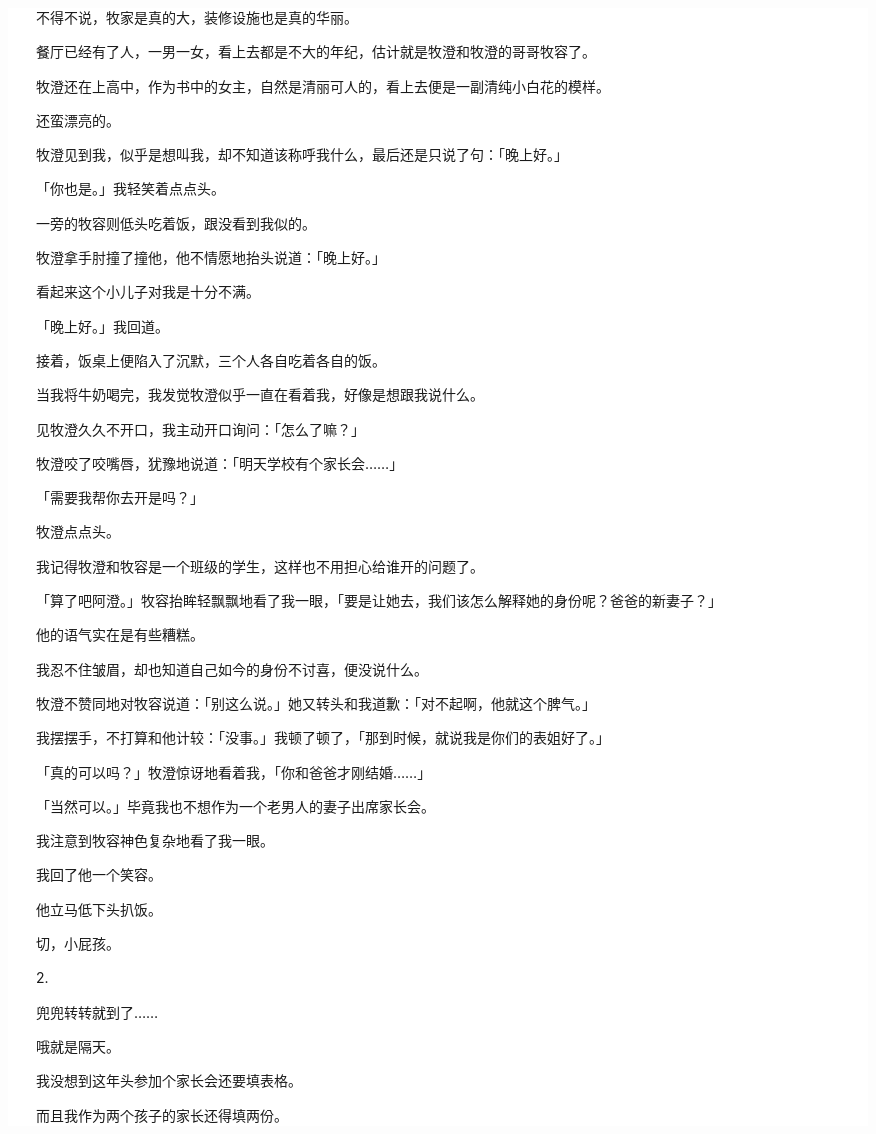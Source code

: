 &emsp;&emsp;不得不说，牧家是真的大，装修设施也是真的华丽。  
  
&emsp;&emsp;餐厅已经有了人，一男一女，看上去都是不大的年纪，估计就是牧澄和牧澄的哥哥牧容了。  
  
&emsp;&emsp;牧澄还在上高中，作为书中的女主，自然是清丽可人的，看上去便是一副清纯小白花的模样。  
  
&emsp;&emsp;还蛮漂亮的。  
  
&emsp;&emsp;牧澄见到我，似乎是想叫我，却不知道该称呼我什么，最后还是只说了句：「晚上好。」  
  
&emsp;&emsp;「你也是。」我轻笑着点点头。  
  
&emsp;&emsp;一旁的牧容则低头吃着饭，跟没看到我似的。  
  
&emsp;&emsp;牧澄拿手肘撞了撞他，他不情愿地抬头说道：「晚上好。」  
  
&emsp;&emsp;看起来这个小儿子对我是十分不满。  
  
&emsp;&emsp;「晚上好。」我回道。  
  
&emsp;&emsp;接着，饭桌上便陷入了沉默，三个人各自吃着各自的饭。  
  
&emsp;&emsp;当我将牛奶喝完，我发觉牧澄似乎一直在看着我，好像是想跟我说什么。  
  
&emsp;&emsp;见牧澄久久不开口，我主动开口询问：「怎么了嘛？」  
  
&emsp;&emsp;牧澄咬了咬嘴唇，犹豫地说道：「明天学校有个家长会……」  
  
&emsp;&emsp;「需要我帮你去开是吗？」  
  
&emsp;&emsp;牧澄点点头。  
  
&emsp;&emsp;我记得牧澄和牧容是一个班级的学生，这样也不用担心给谁开的问题了。  
  
&emsp;&emsp;「算了吧阿澄。」牧容抬眸轻飘飘地看了我一眼，「要是让她去，我们该怎么解释她的身份呢？爸爸的新妻子？」  
  
&emsp;&emsp;他的语气实在是有些糟糕。  
  
&emsp;&emsp;我忍不住皱眉，却也知道自己如今的身份不讨喜，便没说什么。  
  
&emsp;&emsp;牧澄不赞同地对牧容说道：「别这么说。」她又转头和我道歉：「对不起啊，他就这个脾气。」  
  
&emsp;&emsp;我摆摆手，不打算和他计较：「没事。」我顿了顿了，「那到时候，就说我是你们的表姐好了。」  
  
&emsp;&emsp;「真的可以吗？」牧澄惊讶地看着我，「你和爸爸才刚结婚……」  
  
&emsp;&emsp;「当然可以。」毕竟我也不想作为一个老男人的妻子出席家长会。  
  
&emsp;&emsp;我注意到牧容神色复杂地看了我一眼。  
  
&emsp;&emsp;我回了他一个笑容。  
  
&emsp;&emsp;他立马低下头扒饭。  
  
&emsp;&emsp;切，小屁孩。  
  
&emsp;&emsp;2.  
  
&emsp;&emsp;兜兜转转就到了……  
  
&emsp;&emsp;哦就是隔天。  
  
&emsp;&emsp;我没想到这年头参加个家长会还要填表格。  
  
&emsp;&emsp;而且我作为两个孩子的家长还得填两份。  
  